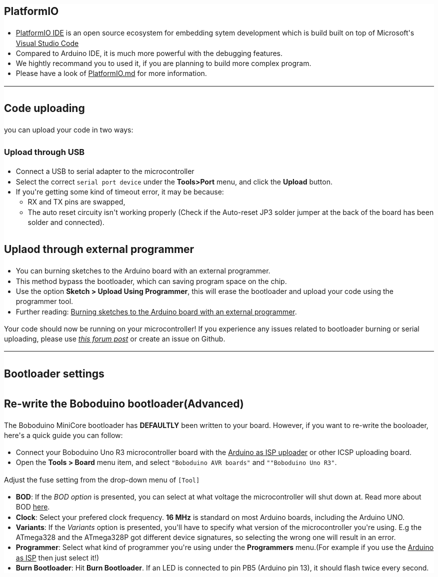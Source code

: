 ## PlatformIO
* [PlatformIO IDE](https://platformio.org/platformio-ide) is an open source ecosystem for embedding sytem development which is build built on top of Microsoft's [Visual Studio Code](https://code.visualstudio.com)
* Compared to Arduino IDE, it is much more powerful with the debugging features.
* We hightly recommand you to used it, if you are planning to build more complex program.
* Please have a look of [PlatformIO.md](https://github.com/boboduino/Boboduio_MiniCore/blob/master/PlatformIO.md) for more information.

---

## Code uploading
you can upload your code in two ways:

### Upload through USB
* Connect a USB to serial adapter to the microcontroller
* Select the correct `serial port device` under the **Tools>Port** menu, and click the **Upload** button. 
* If you're getting some kind of timeout error, it may be because:
    * RX and TX pins are swapped, 
    * The auto reset circuity isn't working properly (Check if the Auto-reset JP3 solder jumper at the back of the board has been solder and connected).

## Uplaod through external programmer 
* You can burning sketches to the Arduino board with an external programmer.
* This method bypass the bootloader, which can saving program space on the chip.
* Use the option **Sketch > Upload Using Programmer**, this will erase the bootloader and upload your code using the programmer tool.
* Further reading: [Burning sketches to the Arduino board with an external programmer](https://docs.arduino.cc/hacking/software/Programmer).

Your code should now be running on your microcontroller! If you experience any issues related to bootloader burning or serial uploading, please use *[this forum post](https://forum.arduino.cc/index.php?topic=412070.0)* or create an issue on Github.

---
## Bootloader settings



## Re-write the Boboduino bootloader(Advanced)
The Boboduino MiniCore bootloader has **DEFAULTLY** been written to your board. However, if you want to re-write the booloader, here's a quick guide you can follow:
* Connect your Boboduino Uno R3 microcontroller board with the [Arduino as ISP uploader](https://docs.arduino.cc/built-in-examples/arduino-isp/ArduinoISP) or other ICSP uploading board.
* Open the **Tools > Board** menu item, and select `"Boboduino AVR boards"` and `""Boboduino Uno R3"`.

Adjust the fuse setting from the drop-down menu of  `[Tool]`
* **BOD**:  If the *BOD option* is presented, you can select at what voltage the microcontroller will shut down at. Read more about BOD [here](#bod-option).
* **Clock**: Select your prefered clock frequency. **16 MHz** is standard on most Arduino boards, including the Arduino UNO.
* **Variants**: If the *Variants* option is presented, you'll have to specify what version of the microcontroller you're using. E.g the ATmega328 and the ATmega328P got different device signatures, so selecting the wrong one will result in an error.
* **Programmer**: Select what kind of programmer you're using under the **Programmers** menu.(For example if you use the [Arduino as ISP](https://docs.arduino.cc/built-in-examples/arduino-isp/ArduinoISP) then just select it!)
* **Burn Bootloader**: Hit **Burn Bootloader**. If an LED is connected to pin PB5 (Arduino pin 13), it should flash twice every second.
